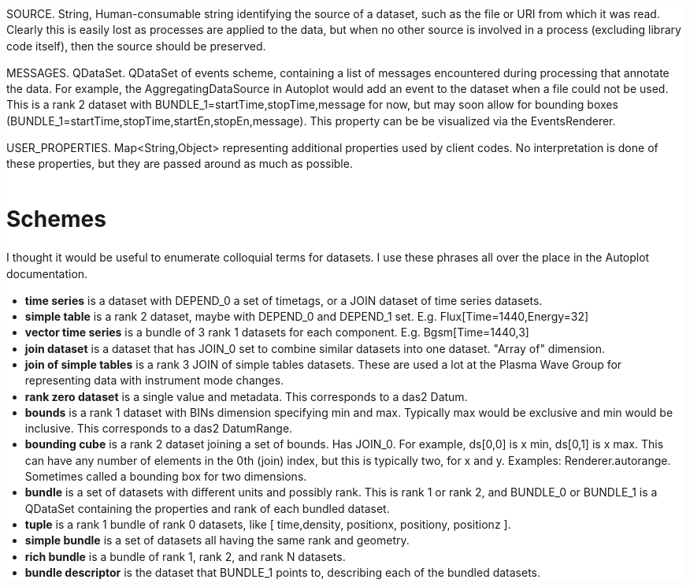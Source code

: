 SOURCE. String, Human-consumable string identifying the source of a
dataset, such as the file or URI from which it was read. Clearly this is
easily lost as processes are applied to the data, but when no other
source is involved in a process (excluding library code itself), then
the source should be preserved.

MESSAGES. QDataSet. QDataSet of events scheme, containing a list of
messages encountered during processing that annotate the data. For
example, the AggregatingDataSource in Autoplot would add an event to the
dataset when a file could not be used. This is a rank 2 dataset with
BUNDLE\_1=startTime,stopTime,message for now, but may soon allow for
bounding boxes (BUNDLE\_1=startTime,stopTime,startEn,stopEn,message).
This property can be be visualized via the EventsRenderer.

USER\_PROPERTIES. Map\<String,Object\> representing additional
properties used by client codes. No interpretation is done of these
properties, but they are passed around as much as possible.

# Schemes

I thought it would be useful to enumerate colloquial terms for datasets.
I use these phrases all over the place in the Autoplot documentation.

  - **time series** is a dataset with DEPEND\_0 a set of timetags, or a
    JOIN dataset of time series datasets.
  - **simple table** is a rank 2 dataset, maybe with DEPEND\_0 and
    DEPEND\_1 set. E.g. Flux\[Time=1440,Energy=32\]
  - **vector time series** is a bundle of 3 rank 1 datasets for each
    component. E.g. Bgsm\[Time=1440,3\]
  - **join dataset** is a dataset that has JOIN\_0 set to combine
    similar datasets into one dataset. "Array of" dimension.
  - **join of simple tables** is a rank 3 JOIN of simple tables
    datasets. These are used a lot at the Plasma Wave Group for
    representing data with instrument mode changes.
  - **rank zero dataset** is a single value and metadata. This
    corresponds to a das2 Datum.
  - **bounds** is a rank 1 dataset with BINs dimension specifying min
    and max. Typically max would be exclusive and min would be
    inclusive. This corresponds to a das2 DatumRange.
  - **bounding cube** is a rank 2 dataset joining a set of bounds. Has
    JOIN\_0. For example, ds\[0,0\] is x min, ds\[0,1\] is x max. This
    can have any number of elements in the 0th (join) index, but this is
    typically two, for x and y. Examples: Renderer.autorange. Sometimes
    called a bounding box for two dimensions.
  - **bundle** is a set of datasets with different units and possibly
    rank. This is rank 1 or rank 2, and BUNDLE\_0 or BUNDLE\_1 is a
    QDataSet containing the properties and rank of each bundled dataset.
  - **tuple** is a rank 1 bundle of rank 0 datasets, like \[
    time,density, positionx, positiony, positionz \].
  - **simple bundle** is a set of datasets all having the same rank and
    geometry.
  - **rich bundle** is a bundle of rank 1, rank 2, and rank N datasets.
  - **bundle descriptor** is the dataset that BUNDLE\_1 points to,
    describing each of the bundled datasets.
